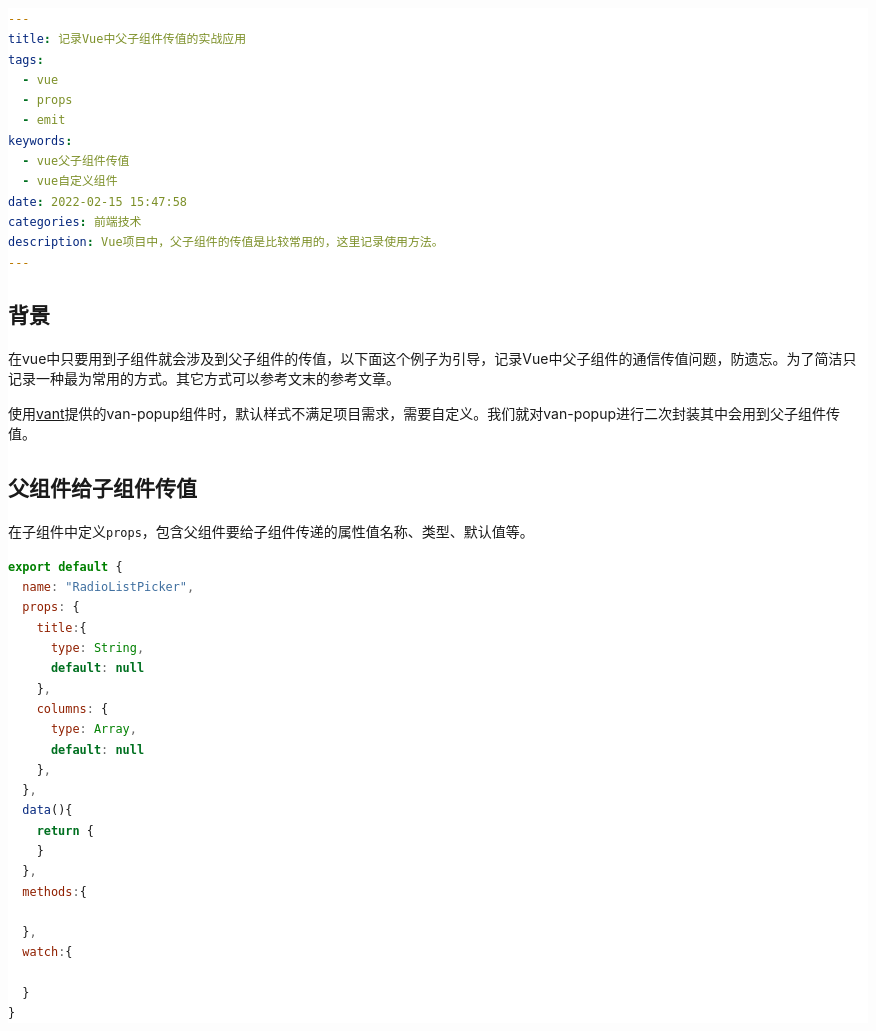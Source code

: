 ```yaml
---
title: 记录Vue中父子组件传值的实战应用
tags:
  - vue
  - props
  - emit
keywords:
  - vue父子组件传值
  - vue自定义组件
date: 2022-02-15 15:47:58
categories: 前端技术
description: Vue项目中，父子组件的传值是比较常用的，这里记录使用方法。
---
```



## 背景

在vue中只要用到子组件就会涉及到父子组件的传值，以下面这个例子为引导，记录Vue中父子组件的通信传值问题，防遗忘。为了简洁只记录一种最为常用的方式。其它方式可以参考文末的参考文章。

使用[vant](https://vant-contrib.gitee.io/vant/#/zh-CN/)提供的van-popup组件时，默认样式不满足项目需求，需要自定义。我们就对van-popup进行二次封装其中会用到父子组件传值。

## 父组件给子组件传值

在子组件中定义`props`，包含父组件要给子组件传递的属性值名称、类型、默认值等。

```js
export default {
  name: "RadioListPicker",
  props: {
    title:{
      type: String,
      default: null
    },
    columns: {
      type: Array,
      default: null
    },
  },
  data(){
    return {
    }
  },
  methods:{

  },
  watch:{

  }
}
```
